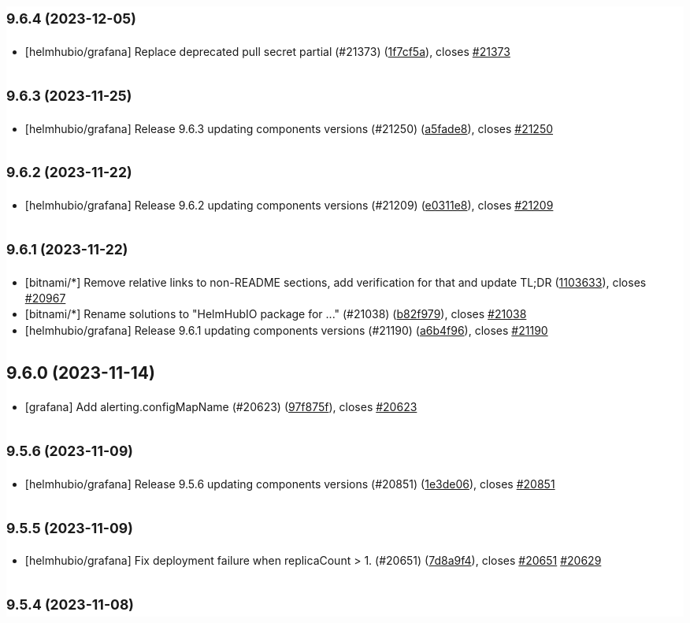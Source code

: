 ## <small>9.6.4 (2023-12-05)</small>

* [helmhubio/grafana] Replace deprecated pull secret partial (#21373) ([1f7cf5a](https://github.com/helmhub-io/charts/commit/1f7cf5acbf6e539bd537db4a63178dd2f3cc813a)), closes [#21373](https://github.com/helmhub-io/charts/issues/21373)

## <small>9.6.3 (2023-11-25)</small>

* [helmhubio/grafana] Release 9.6.3 updating components versions (#21250) ([a5fade8](https://github.com/helmhub-io/charts/commit/a5fade87ae8fc4ee36cb7347ea51229ecd3d165d)), closes [#21250](https://github.com/helmhub-io/charts/issues/21250)

## <small>9.6.2 (2023-11-22)</small>

* [helmhubio/grafana] Release 9.6.2 updating components versions (#21209) ([e0311e8](https://github.com/helmhub-io/charts/commit/e0311e832b75f9d5d4377ce60d90c4a264f059ba)), closes [#21209](https://github.com/helmhub-io/charts/issues/21209)

## <small>9.6.1 (2023-11-22)</small>

* [bitnami/*] Remove relative links to non-README sections, add verification for that and update TL;DR ([1103633](https://github.com/helmhub-io/charts/commit/11036334d82df0490aa4abdb591543cab6cf7d7f)), closes [#20967](https://github.com/helmhub-io/charts/issues/20967)
* [bitnami/*] Rename solutions to "HelmHubIO package for ..." (#21038) ([b82f979](https://github.com/helmhub-io/charts/commit/b82f979e4fb63423fe6e2192c946d09d79c944fc)), closes [#21038](https://github.com/helmhub-io/charts/issues/21038)
* [helmhubio/grafana] Release 9.6.1 updating components versions (#21190) ([a6b4f96](https://github.com/helmhub-io/charts/commit/a6b4f9600b039dbe4f8cba5a144480a2a7fab2f9)), closes [#21190](https://github.com/helmhub-io/charts/issues/21190)

## 9.6.0 (2023-11-14)

* [grafana] Add alerting.configMapName (#20623) ([97f875f](https://github.com/helmhub-io/charts/commit/97f875f3fd45593e896a97fc8f1c508747e5d8fc)), closes [#20623](https://github.com/helmhub-io/charts/issues/20623)

## <small>9.5.6 (2023-11-09)</small>

* [helmhubio/grafana] Release 9.5.6 updating components versions (#20851) ([1e3de06](https://github.com/helmhub-io/charts/commit/1e3de06594143fabdbbdedec89b7f37bc67b7b6d)), closes [#20851](https://github.com/helmhub-io/charts/issues/20851)

## <small>9.5.5 (2023-11-09)</small>

* [helmhubio/grafana] Fix deployment failure when replicaCount > 1. (#20651) ([7d8a9f4](https://github.com/helmhub-io/charts/commit/7d8a9f4c357290651f47d025f95a334615df4d52)), closes [#20651](https://github.com/helmhub-io/charts/issues/20651) [#20629](https://github.com/helmhub-io/charts/issues/20629)

## <small>9.5.4 (2023-11-08)</small>
